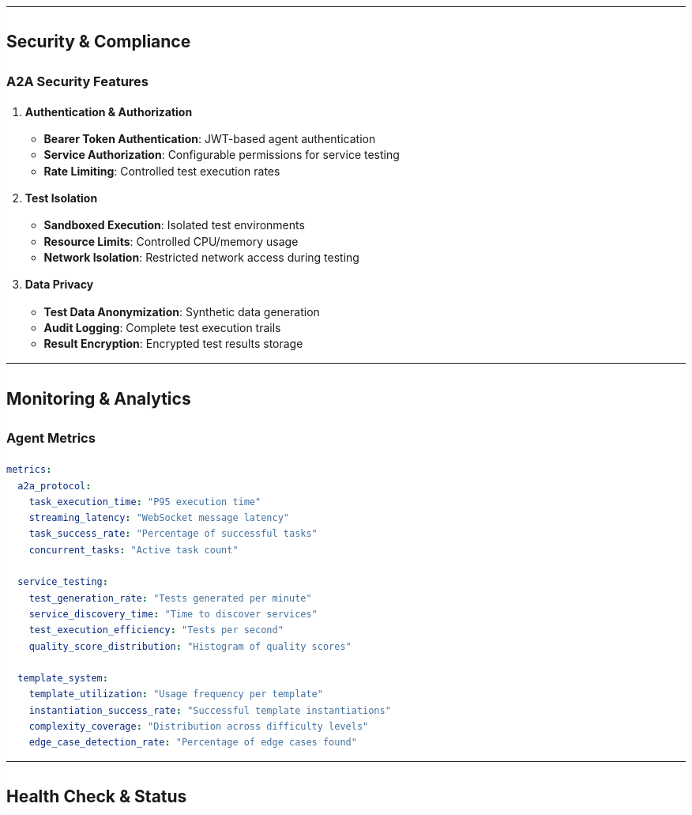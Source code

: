 
---

## Security & Compliance

### A2A Security Features

1. **Authentication & Authorization**
   - **Bearer Token Authentication**: JWT-based agent authentication
   - **Service Authorization**: Configurable permissions for service testing
   - **Rate Limiting**: Controlled test execution rates

2. **Test Isolation**
   - **Sandboxed Execution**: Isolated test environments
   - **Resource Limits**: Controlled CPU/memory usage
   - **Network Isolation**: Restricted network access during testing

3. **Data Privacy**
   - **Test Data Anonymization**: Synthetic data generation
   - **Audit Logging**: Complete test execution trails
   - **Result Encryption**: Encrypted test results storage

---

## Monitoring & Analytics

### Agent Metrics

```yaml
metrics:
  a2a_protocol:
    task_execution_time: "P95 execution time"
    streaming_latency: "WebSocket message latency"
    task_success_rate: "Percentage of successful tasks"
    concurrent_tasks: "Active task count"
  
  service_testing:
    test_generation_rate: "Tests generated per minute"
    service_discovery_time: "Time to discover services"
    test_execution_efficiency: "Tests per second"
    quality_score_distribution: "Histogram of quality scores"
    
  template_system:
    template_utilization: "Usage frequency per template"
    instantiation_success_rate: "Successful template instantiations"
    complexity_coverage: "Distribution across difficulty levels"
    edge_case_detection_rate: "Percentage of edge cases found"
```

---

## Health Check & Status
